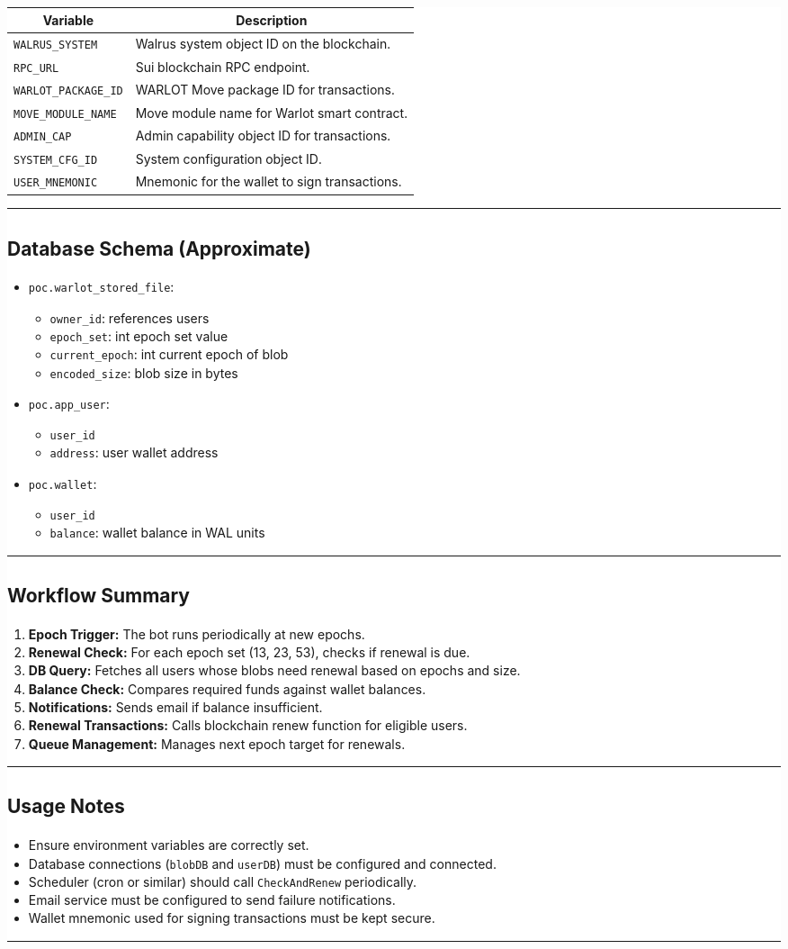 | Variable            | Description                                   |
| ------------------- | --------------------------------------------- |
| `WALRUS_SYSTEM`     | Walrus system object ID on the blockchain.    |
| `RPC_URL`           | Sui blockchain RPC endpoint.                  |
| `WARLOT_PACKAGE_ID` | WARLOT Move package ID for transactions.      |
| `MOVE_MODULE_NAME`  | Move module name for Warlot smart contract.   |
| `ADMIN_CAP`         | Admin capability object ID for transactions.  |
| `SYSTEM_CFG_ID`     | System configuration object ID.               |
| `USER_MNEMONIC`     | Mnemonic for the wallet to sign transactions. |

---

## Database Schema (Approximate)

- `poc.warlot_stored_file`:

  - `owner_id`: references users
  - `epoch_set`: int epoch set value
  - `current_epoch`: int current epoch of blob
  - `encoded_size`: blob size in bytes

- `poc.app_user`:

  - `user_id`
  - `address`: user wallet address

- `poc.wallet`:

  - `user_id`
  - `balance`: wallet balance in WAL units

---

## Workflow Summary

1. **Epoch Trigger:** The bot runs periodically at new epochs.
2. **Renewal Check:** For each epoch set (13, 23, 53), checks if renewal is due.
3. **DB Query:** Fetches all users whose blobs need renewal based on epochs and size.
4. **Balance Check:** Compares required funds against wallet balances.
5. **Notifications:** Sends email if balance insufficient.
6. **Renewal Transactions:** Calls blockchain renew function for eligible users.
7. **Queue Management:** Manages next epoch target for renewals.

---

## Usage Notes

- Ensure environment variables are correctly set.
- Database connections (`blobDB` and `userDB`) must be configured and connected.
- Scheduler (cron or similar) should call `CheckAndRenew` periodically.
- Email service must be configured to send failure notifications.
- Wallet mnemonic used for signing transactions must be kept secure.

---